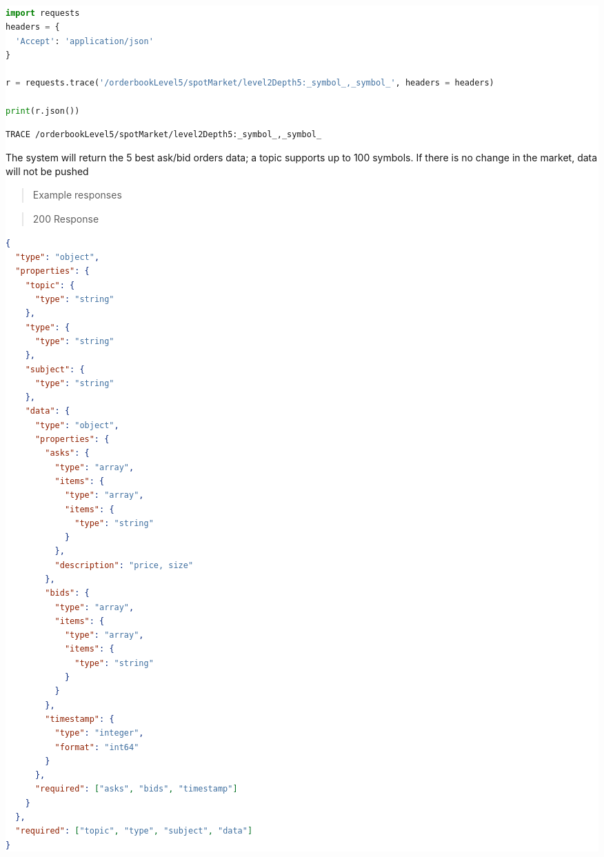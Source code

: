 ```python
import requests
headers = {
  'Accept': 'application/json'
}

r = requests.trace('/orderbookLevel5/spotMarket/level2Depth5:_symbol_,_symbol_', headers = headers)

print(r.json())

```

`TRACE /orderbookLevel5/spotMarket/level2Depth5:_symbol_,_symbol_`

The system will return the 5 best ask/bid orders data; a topic supports up to
100 symbols. If there is no change in the market, data will not be pushed

> Example responses

> 200 Response

```json
{
  "type": "object",
  "properties": {
    "topic": {
      "type": "string"
    },
    "type": {
      "type": "string"
    },
    "subject": {
      "type": "string"
    },
    "data": {
      "type": "object",
      "properties": {
        "asks": {
          "type": "array",
          "items": {
            "type": "array",
            "items": {
              "type": "string"
            }
          },
          "description": "price, size"
        },
        "bids": {
          "type": "array",
          "items": {
            "type": "array",
            "items": {
              "type": "string"
            }
          }
        },
        "timestamp": {
          "type": "integer",
          "format": "int64"
        }
      },
      "required": ["asks", "bids", "timestamp"]
    }
  },
  "required": ["topic", "type", "subject", "data"]
}
```